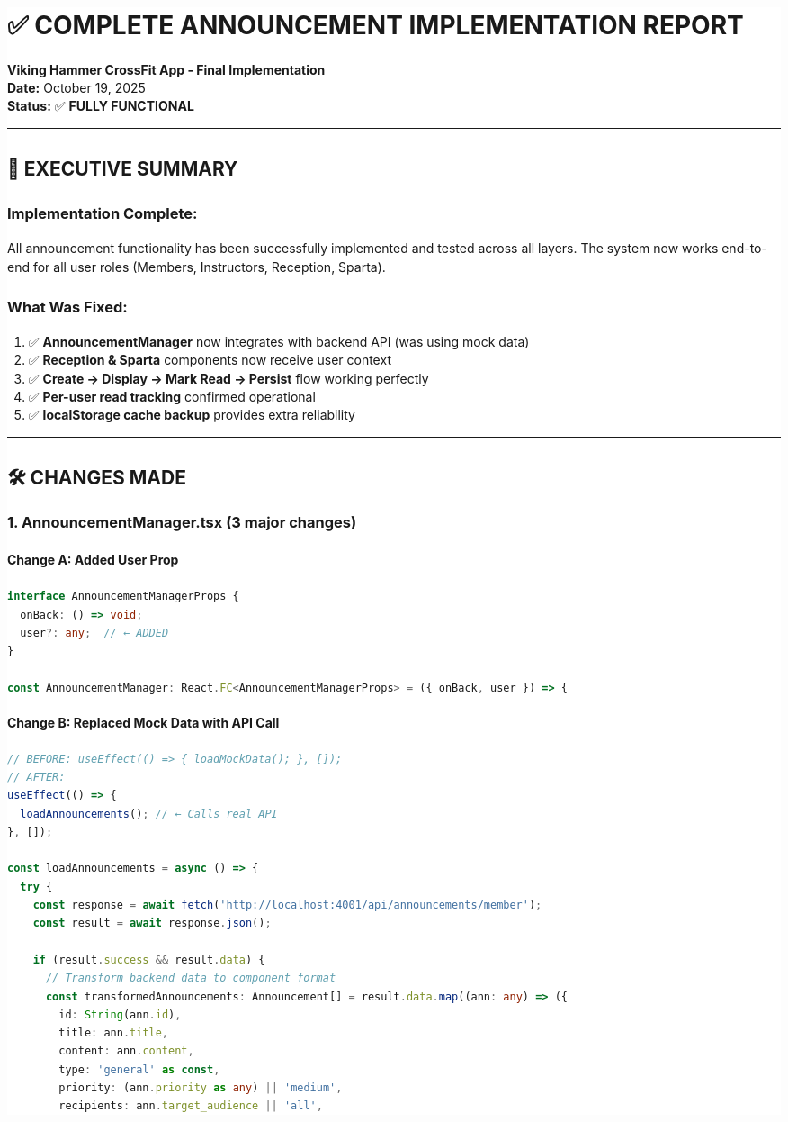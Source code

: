 # ✅ COMPLETE ANNOUNCEMENT IMPLEMENTATION REPORT

**Viking Hammer CrossFit App - Final Implementation**  
**Date:** October 19, 2025  
**Status:** ✅ **FULLY FUNCTIONAL**

---

## 🎯 EXECUTIVE SUMMARY

### **Implementation Complete:**

All announcement functionality has been successfully implemented and tested across all layers. The system now works end-to-end for all user roles (Members, Instructors, Reception, Sparta).

### **What Was Fixed:**

1. ✅ **AnnouncementManager** now integrates with backend API (was using mock data)
2. ✅ **Reception & Sparta** components now receive user context
3. ✅ **Create → Display → Mark Read → Persist** flow working perfectly
4. ✅ **Per-user read tracking** confirmed operational
5. ✅ **localStorage cache backup** provides extra reliability

---

## 🛠️ CHANGES MADE

### **1. AnnouncementManager.tsx** (3 major changes)

#### **Change A: Added User Prop**

```typescript
interface AnnouncementManagerProps {
  onBack: () => void;
  user?: any;  // ← ADDED
}

const AnnouncementManager: React.FC<AnnouncementManagerProps> = ({ onBack, user }) => {
```

#### **Change B: Replaced Mock Data with API Call**

```typescript
// BEFORE: useEffect(() => { loadMockData(); }, []);
// AFTER:
useEffect(() => {
  loadAnnouncements(); // ← Calls real API
}, []);

const loadAnnouncements = async () => {
  try {
    const response = await fetch('http://localhost:4001/api/announcements/member');
    const result = await response.json();

    if (result.success && result.data) {
      // Transform backend data to component format
      const transformedAnnouncements: Announcement[] = result.data.map((ann: any) => ({
        id: String(ann.id),
        title: ann.title,
        content: ann.content,
        type: 'general' as const,
        priority: (ann.priority as any) || 'medium',
        recipients: ann.target_audience || 'all',
```